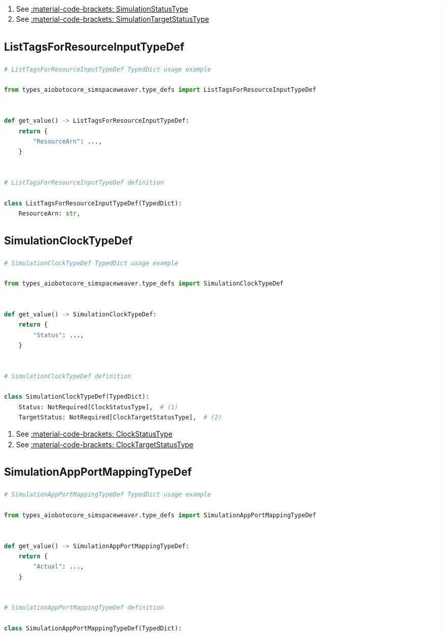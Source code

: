 1. See [:material-code-brackets: SimulationStatusType](./literals.md#simulationstatustype) 
2. See [:material-code-brackets: SimulationTargetStatusType](./literals.md#simulationtargetstatustype) 
## ListTagsForResourceInputTypeDef

```python
# ListTagsForResourceInputTypeDef TypedDict usage example

from types_aiobotocore_simspaceweaver.type_defs import ListTagsForResourceInputTypeDef


def get_value() -> ListTagsForResourceInputTypeDef:
    return {
        "ResourceArn": ...,
    }


# ListTagsForResourceInputTypeDef definition

class ListTagsForResourceInputTypeDef(TypedDict):
    ResourceArn: str,
```

## SimulationClockTypeDef

```python
# SimulationClockTypeDef TypedDict usage example

from types_aiobotocore_simspaceweaver.type_defs import SimulationClockTypeDef


def get_value() -> SimulationClockTypeDef:
    return {
        "Status": ...,
    }


# SimulationClockTypeDef definition

class SimulationClockTypeDef(TypedDict):
    Status: NotRequired[ClockStatusType],  # (1)
    TargetStatus: NotRequired[ClockTargetStatusType],  # (2)
```

1. See [:material-code-brackets: ClockStatusType](./literals.md#clockstatustype) 
2. See [:material-code-brackets: ClockTargetStatusType](./literals.md#clocktargetstatustype) 
## SimulationAppPortMappingTypeDef

```python
# SimulationAppPortMappingTypeDef TypedDict usage example

from types_aiobotocore_simspaceweaver.type_defs import SimulationAppPortMappingTypeDef


def get_value() -> SimulationAppPortMappingTypeDef:
    return {
        "Actual": ...,
    }


# SimulationAppPortMappingTypeDef definition

class SimulationAppPortMappingTypeDef(TypedDict):
```